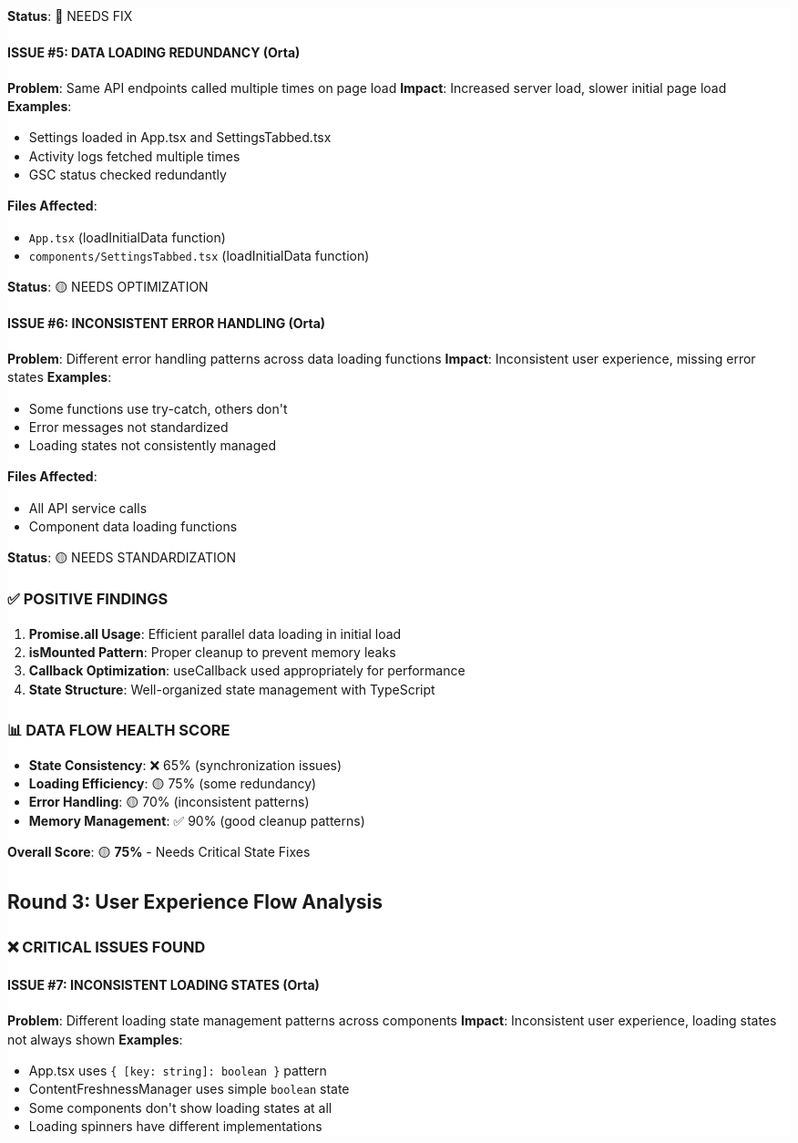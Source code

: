 **Status**: 🔴 NEEDS FIX

#### **ISSUE #5: DATA LOADING REDUNDANCY (Orta)**
**Problem**: Same API endpoints called multiple times on page load
**Impact**: Increased server load, slower initial page load
**Examples**:
- Settings loaded in App.tsx and SettingsTabbed.tsx
- Activity logs fetched multiple times
- GSC status checked redundantly

**Files Affected**:
- `App.tsx` (loadInitialData function)
- `components/SettingsTabbed.tsx` (loadInitialData function)

**Status**: 🟡 NEEDS OPTIMIZATION

#### **ISSUE #6: INCONSISTENT ERROR HANDLING (Orta)**
**Problem**: Different error handling patterns across data loading functions
**Impact**: Inconsistent user experience, missing error states
**Examples**:
- Some functions use try-catch, others don't
- Error messages not standardized
- Loading states not consistently managed

**Files Affected**:
- All API service calls
- Component data loading functions

**Status**: 🟡 NEEDS STANDARDIZATION

### ✅ **POSITIVE FINDINGS**
1. **Promise.all Usage**: Efficient parallel data loading in initial load
2. **isMounted Pattern**: Proper cleanup to prevent memory leaks
3. **Callback Optimization**: useCallback used appropriately for performance
4. **State Structure**: Well-organized state management with TypeScript

### 📊 **DATA FLOW HEALTH SCORE**
- **State Consistency**: ❌ 65% (synchronization issues)
- **Loading Efficiency**: 🟡 75% (some redundancy)
- **Error Handling**: 🟡 70% (inconsistent patterns)
- **Memory Management**: ✅ 90% (good cleanup patterns)

**Overall Score**: 🟡 **75%** - Needs Critical State Fixes

## Round 3: User Experience Flow Analysis

### ❌ **CRITICAL ISSUES FOUND**

#### **ISSUE #7: INCONSISTENT LOADING STATES (Orta)**
**Problem**: Different loading state management patterns across components
**Impact**: Inconsistent user experience, loading states not always shown
**Examples**:
- App.tsx uses `{ [key: string]: boolean }` pattern
- ContentFreshnessManager uses simple `boolean` state
- Some components don't show loading states at all
- Loading spinners have different implementations
